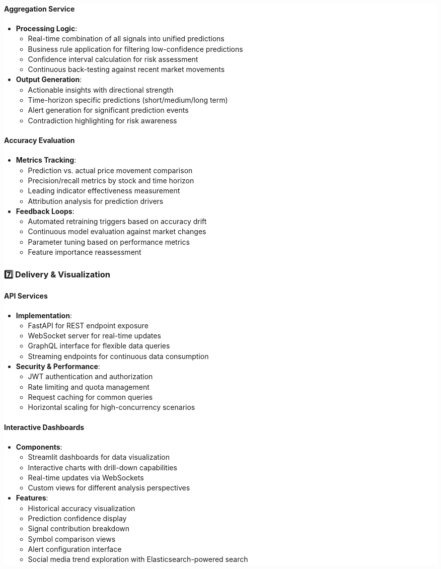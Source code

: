 #### Aggregation Service
- **Processing Logic**:
  - Real-time combination of all signals into unified predictions
  - Business rule application for filtering low-confidence predictions
  - Confidence interval calculation for risk assessment
  - Continuous back-testing against recent market movements
- **Output Generation**:
  - Actionable insights with directional strength
  - Time-horizon specific predictions (short/medium/long term)
  - Alert generation for significant prediction events
  - Contradiction highlighting for risk awareness

#### Accuracy Evaluation
- **Metrics Tracking**:
  - Prediction vs. actual price movement comparison
  - Precision/recall metrics by stock and time horizon
  - Leading indicator effectiveness measurement
  - Attribution analysis for prediction drivers
- **Feedback Loops**:
  - Automated retraining triggers based on accuracy drift
  - Continuous model evaluation against market changes
  - Parameter tuning based on performance metrics
  - Feature importance reassessment

### 7️⃣ Delivery & Visualization

#### API Services
- **Implementation**:
  - FastAPI for REST endpoint exposure
  - WebSocket server for real-time updates
  - GraphQL interface for flexible data queries
  - Streaming endpoints for continuous data consumption
- **Security & Performance**:
  - JWT authentication and authorization
  - Rate limiting and quota management
  - Request caching for common queries
  - Horizontal scaling for high-concurrency scenarios

#### Interactive Dashboards
- **Components**:
  - Streamlit dashboards for data visualization
  - Interactive charts with drill-down capabilities
  - Real-time updates via WebSockets
  - Custom views for different analysis perspectives
- **Features**:
  - Historical accuracy visualization
  - Prediction confidence display
  - Signal contribution breakdown
  - Symbol comparison views
  - Alert configuration interface
  - Social media trend exploration with Elasticsearch-powered search
